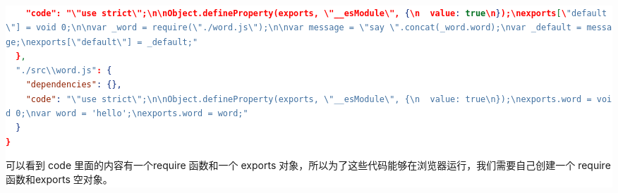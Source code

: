 ```json
    "code": "\"use strict\";\n\nObject.defineProperty(exports, \"__esModule\", {\n  value: true\n});\nexports[\"default\"] = void 0;\n\nvar _word = require(\"./word.js\");\n\nvar message = \"say \".concat(_word.word);\nvar _default = message;\nexports[\"default\"] = _default;"
  },
  "./src\\word.js": {
    "dependencies": {},
    "code": "\"use strict\";\n\nObject.defineProperty(exports, \"__esModule\", {\n  value: true\n});\nexports.word = void 0;\nvar word = 'hello';\nexports.word = word;"
  }
}
```

可以看到 code 里面的内容有一个require 函数和一个 exports 对象，所以为了这些代码能够在浏览器运行，我们需要自己创建一个 require函数和exports 空对象。
